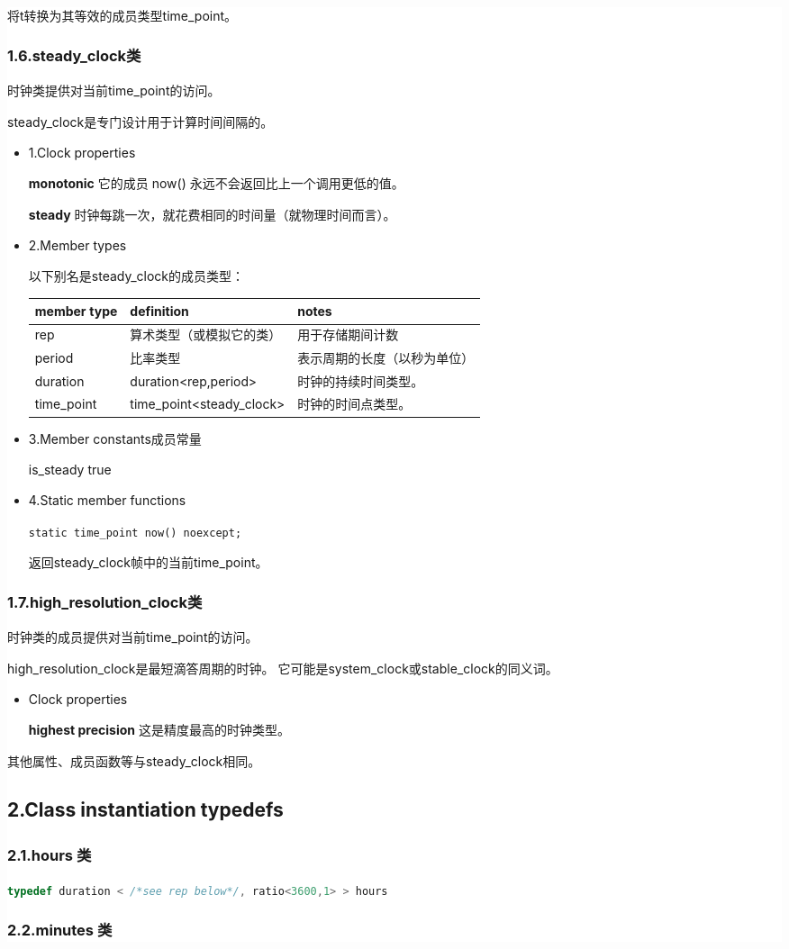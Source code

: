   将t转换为其等效的成员类型time_point。

### 1.6.steady_clock类

时钟类提供对当前time_point的访问。

steady_clock是专门设计用于计算时间间隔的。

- 1.Clock properties

   **monotonic** 它的成员 now() 永远不会返回比上一个调用更低的值。

  **steady** 时钟每跳一次，就花费相同的时间量（就物理时间而言）。

- 2.Member types

  以下别名是steady_clock的成员类型：

  | member type | **definition**           | **notes**                    |
  | ----------- | ------------------------ | ---------------------------- |
  | rep         | 算术类型（或模拟它的类） | 用于存储期间计数             |
  | period      | 比率类型                 | 表示周期的长度（以秒为单位） |
  | duration    | duration<rep,period>     | 时钟的持续时间类型。         |
  | time_point  | time_point<steady_clock> | 时钟的时间点类型。           |

- 3.Member constants成员常量

  is_steady      true

- 4.Static member functions

  `static time_point now() noexcept;`

  返回steady_clock帧中的当前time_point。

### 1.7.high_resolution_clock类

时钟类的成员提供对当前time_point的访问。

high_resolution_clock是最短滴答周期的时钟。 它可能是system_clock或stable_clock的同义词。

- Clock properties

   **highest precision** 这是精度最高的时钟类型。

其他属性、成员函数等与steady_clock相同。

## 2.Class instantiation typedefs

### 2.1.hours 类

```c++
typedef duration < /*see rep below*/, ratio<3600,1> > hours
```

### 2.2.minutes  类
